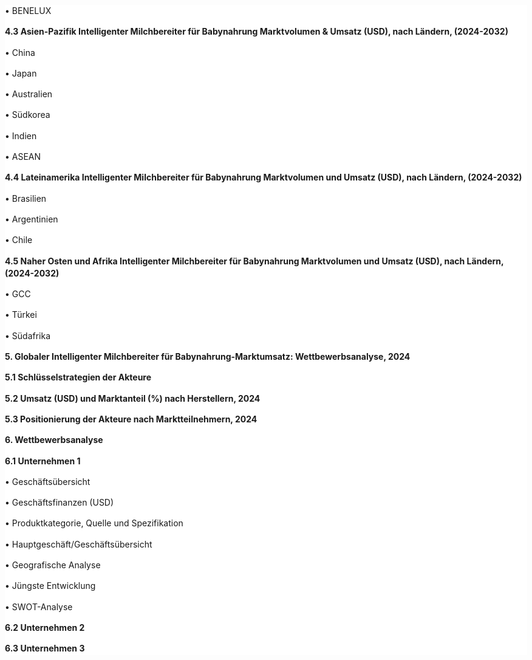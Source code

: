 • BENELUX

<strong>4.3 Asien-Pazifik Intelligenter Milchbereiter für Babynahrung Marktvolumen &amp; Umsatz (USD), nach Ländern, (2024-2032)</strong>

• China

• Japan

• Australien

• Südkorea

• Indien

• ASEAN

<strong>4.4 Lateinamerika Intelligenter Milchbereiter für Babynahrung Marktvolumen und Umsatz (USD), nach Ländern, (2024-2032)</strong>

• Brasilien

• Argentinien

• Chile

<strong>4.5 Naher Osten und Afrika Intelligenter Milchbereiter für Babynahrung Marktvolumen und Umsatz (USD), nach Ländern, (2024-2032)</strong>

• GCC

• Türkei

• Südafrika

<strong>5. Globaler Intelligenter Milchbereiter für Babynahrung-Marktumsatz: Wettbewerbsanalyse, 2024</strong>

<strong>5.1 Schlüsselstrategien der Akteure</strong>

<strong>5.2 Umsatz (USD) und Marktanteil (%) nach Herstellern, 2024</strong>

<strong>5.3 Positionierung der Akteure nach Marktteilnehmern, 2024</strong>

<strong>6. Wettbewerbsanalyse</strong>

<strong>6.1 Unternehmen 1</strong>

• Geschäftsübersicht

• Geschäftsfinanzen (USD)

• Produktkategorie, Quelle und Spezifikation

• Hauptgeschäft/Geschäftsübersicht

• Geografische Analyse

• Jüngste Entwicklung

• SWOT-Analyse

<strong>6.2 Unternehmen 2</strong>

<strong>6.3 Unternehmen 3</strong>

